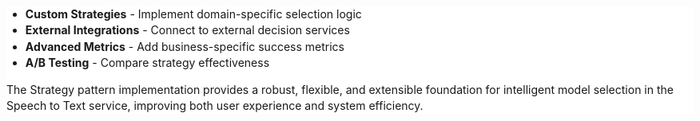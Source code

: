 - **Custom Strategies** - Implement domain-specific selection logic
- **External Integrations** - Connect to external decision services
- **Advanced Metrics** - Add business-specific success metrics
- **A/B Testing** - Compare strategy effectiveness

The Strategy pattern implementation provides a robust, flexible, and extensible foundation for intelligent model selection in the Speech to Text service, improving both user experience and system efficiency.
